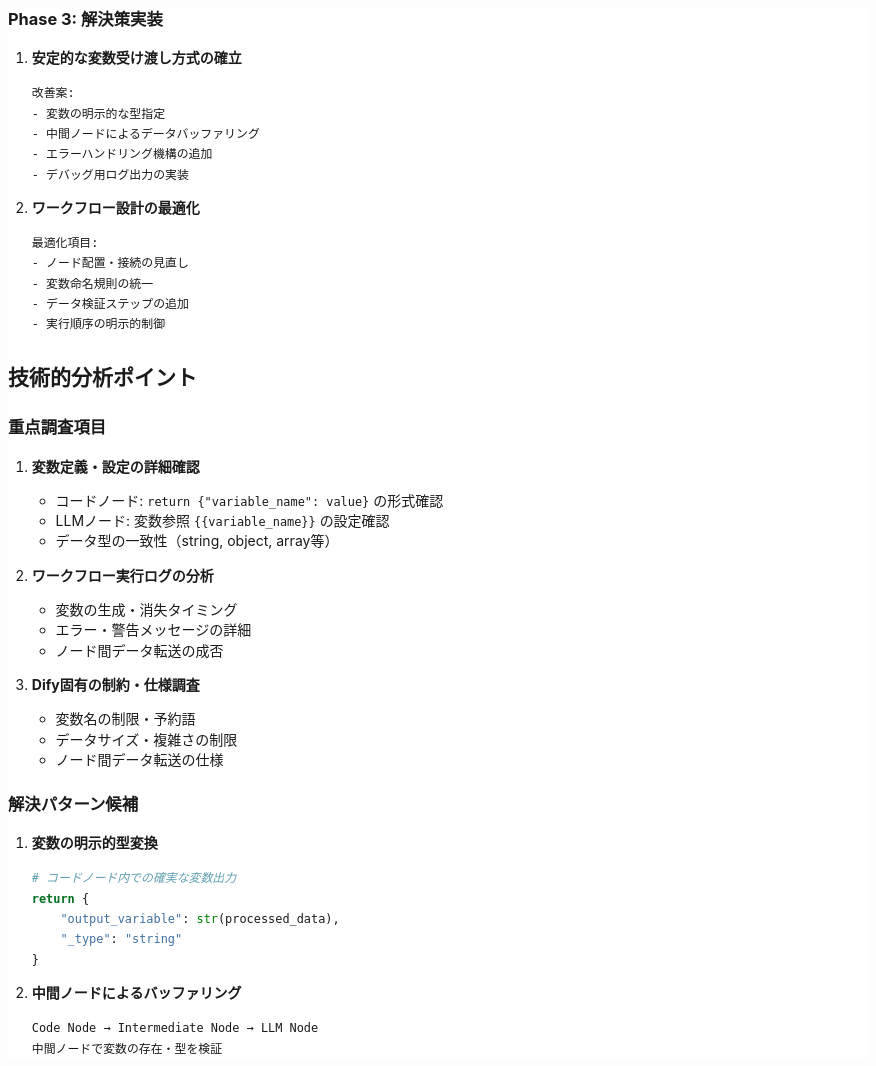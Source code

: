 ### Phase 3: 解決策実装
1. **安定的な変数受け渡し方式の確立**
   ```
   改善案:
   - 変数の明示的な型指定
   - 中間ノードによるデータバッファリング
   - エラーハンドリング機構の追加
   - デバッグ用ログ出力の実装
   ```

2. **ワークフロー設計の最適化**
   ```
   最適化項目:
   - ノード配置・接続の見直し
   - 変数命名規則の統一
   - データ検証ステップの追加
   - 実行順序の明示的制御
   ```

## 技術的分析ポイント

### 重点調査項目
1. **変数定義・設定の詳細確認**
   - コードノード: `return {"variable_name": value}` の形式確認
   - LLMノード: 変数参照 `{{variable_name}}` の設定確認
   - データ型の一致性（string, object, array等）

2. **ワークフロー実行ログの分析**
   - 変数の生成・消失タイミング
   - エラー・警告メッセージの詳細
   - ノード間データ転送の成否

3. **Dify固有の制約・仕様調査**
   - 変数名の制限・予約語
   - データサイズ・複雑さの制限
   - ノード間データ転送の仕様

### 解決パターン候補
1. **変数の明示的型変換**
   ```python
   # コードノード内での確実な変数出力
   return {
       "output_variable": str(processed_data),
       "_type": "string"
   }
   ```

2. **中間ノードによるバッファリング**
   ```
   Code Node → Intermediate Node → LLM Node
   中間ノードで変数の存在・型を検証
   ```
